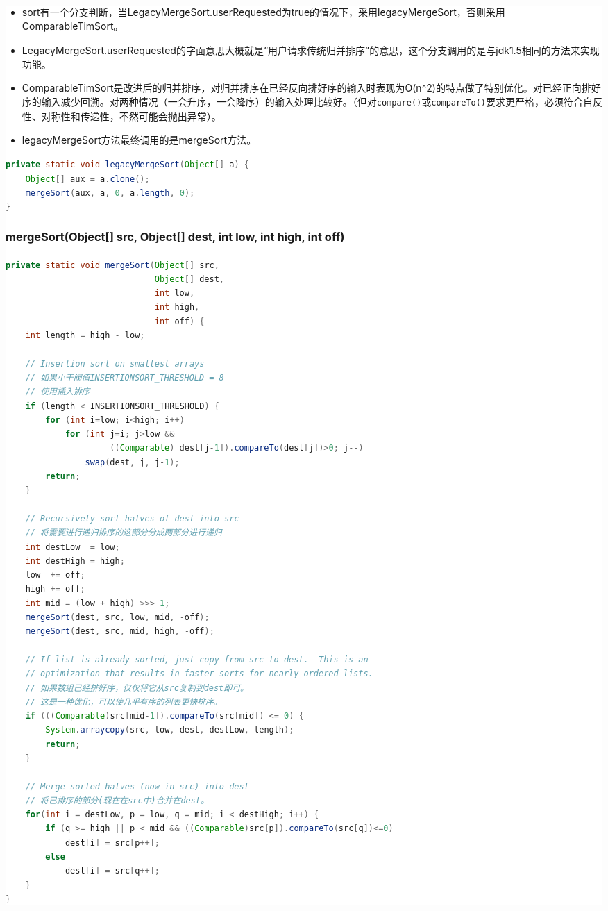 - sort有一个分支判断，当LegacyMergeSort.userRequested为true的情况下，采用legacyMergeSort，否则采用ComparableTimSort。
- LegacyMergeSort.userRequested的字面意思大概就是“用户请求传统归并排序”的意思，这个分支调用的是与jdk1.5相同的方法来实现功能。
- ComparableTimSort是改进后的归并排序，对归并排序在已经反向排好序的输入时表现为O(n^2)的特点做了特别优化。对已经正向排好序的输入减少回溯。对两种情况（一会升序，一会降序）的输入处理比较好。（但对`compare()`或`compareTo()`要求更严格，必须符合自反性、对称性和传递性，不然可能会抛出异常）。


- legacyMergeSort方法最终调用的是mergeSort方法。

```Java
private static void legacyMergeSort(Object[] a) {
    Object[] aux = a.clone();
    mergeSort(aux, a, 0, a.length, 0);
}
```

### mergeSort(Object[] src, Object[] dest, int low, int high, int off)

```Java
private static void mergeSort(Object[] src,
                              Object[] dest,
                              int low,
                              int high,
                              int off) {
    int length = high - low;

    // Insertion sort on smallest arrays
  	// 如果小于阀值INSERTIONSORT_THRESHOLD = 8
  	// 使用插入排序
    if (length < INSERTIONSORT_THRESHOLD) {
        for (int i=low; i<high; i++)
            for (int j=i; j>low &&
                     ((Comparable) dest[j-1]).compareTo(dest[j])>0; j--)
                swap(dest, j, j-1);
        return;
    }

    // Recursively sort halves of dest into src
  	// 将需要进行递归排序的这部分分成两部分进行递归
    int destLow  = low;
    int destHigh = high;
    low  += off;
    high += off;
    int mid = (low + high) >>> 1;
    mergeSort(dest, src, low, mid, -off);
    mergeSort(dest, src, mid, high, -off);

    // If list is already sorted, just copy from src to dest.  This is an
    // optimization that results in faster sorts for nearly ordered lists.
  	// 如果数组已经排好序，仅仅将它从src复制到dest即可。
  	// 这是一种优化，可以使几乎有序的列表更快排序。
    if (((Comparable)src[mid-1]).compareTo(src[mid]) <= 0) {
        System.arraycopy(src, low, dest, destLow, length);
        return;
    }

    // Merge sorted halves (now in src) into dest
  	// 将已排序的部分(现在在src中)合并在dest。
    for(int i = destLow, p = low, q = mid; i < destHigh; i++) {
        if (q >= high || p < mid && ((Comparable)src[p]).compareTo(src[q])<=0)
            dest[i] = src[p++];
        else
            dest[i] = src[q++];
    }
}
```